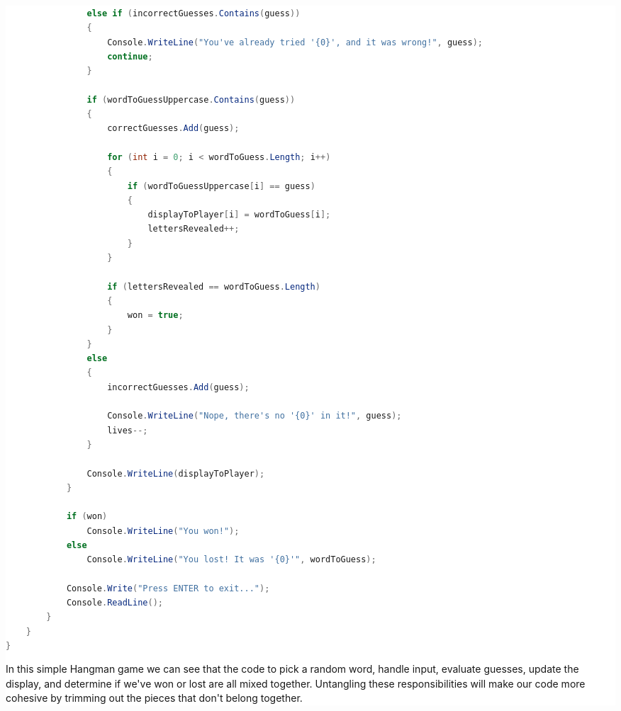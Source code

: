 ```csharp
                else if (incorrectGuesses.Contains(guess)) 
                {
                    Console.WriteLine("You've already tried '{0}', and it was wrong!", guess);
                    continue;
                }

                if (wordToGuessUppercase.Contains(guess)) 
                {
                    correctGuesses.Add(guess);

                    for (int i = 0; i < wordToGuess.Length; i++) 
                    {
                        if (wordToGuessUppercase[i] == guess)
                        {
                            displayToPlayer[i] = wordToGuess[i];
                            lettersRevealed++;
                        }
                    }

                    if (lettersRevealed == wordToGuess.Length)
                    {
                        won = true;
                    }
                }
                else 
                {
                    incorrectGuesses.Add(guess);

                    Console.WriteLine("Nope, there's no '{0}' in it!", guess);
                    lives--;
                }

                Console.WriteLine(displayToPlayer);
            }

            if (won)
                Console.WriteLine("You won!");
            else
                Console.WriteLine("You lost! It was '{0}'", wordToGuess);

            Console.Write("Press ENTER to exit...");
            Console.ReadLine();
        }
    }
}
```

In this simple Hangman game we can see that the code to pick a random word, handle input, evaluate guesses, update the display, and determine if we've won or lost are all mixed together. Untangling these responsibilities will make our code more cohesive by trimming out the pieces that don't belong together. 


[1]: http://www.tampacodecamp.net